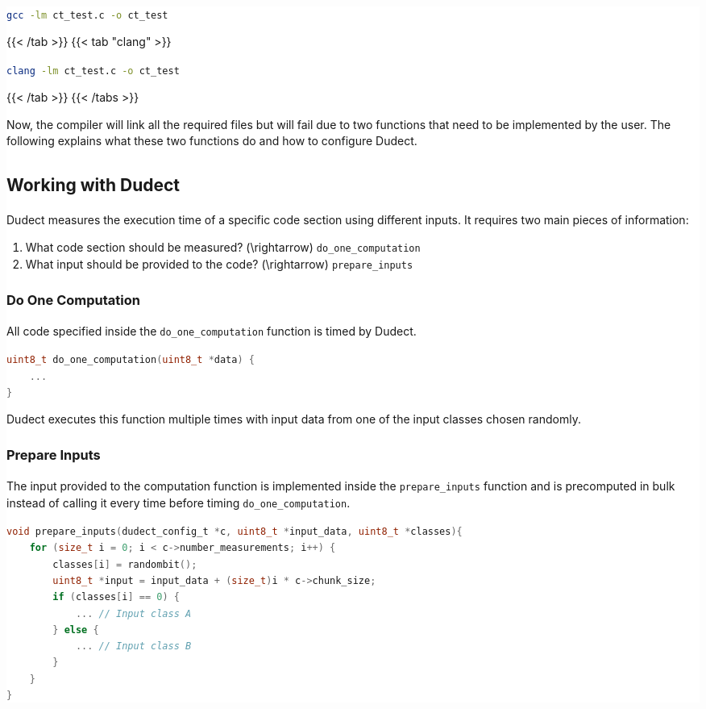 ```bash
gcc -lm ct_test.c -o ct_test
```

{{< /tab >}}
{{< tab "clang" >}}

```bash
clang -lm ct_test.c -o ct_test
```

{{< /tab >}}
{{< /tabs >}}

Now, the compiler will link all the required files but will fail due to two functions that need to be implemented by the user.
The following explains what these two functions do and how to configure Dudect.

## Working with Dudect

Dudect measures the execution time of a specific code section using different inputs.
It requires two main pieces of information:

1. What code section should be measured?  \(\rightarrow\) `do_one_computation`
2. What input should be provided to the code? \(\rightarrow\) `prepare_inputs`

### Do One Computation

All code specified inside the `do_one_computation` function is timed by Dudect.

```c
uint8_t do_one_computation(uint8_t *data) {
    ...
}
```

Dudect executes this function multiple times with input data from one of the input classes chosen randomly.

### Prepare Inputs

The input provided to the computation function is implemented inside the `prepare_inputs` function and is precomputed in bulk instead of calling it every time before timing `do_one_computation`.

```c
void prepare_inputs(dudect_config_t *c, uint8_t *input_data, uint8_t *classes){
    for (size_t i = 0; i < c->number_measurements; i++) {
        classes[i] = randombit();
        uint8_t *input = input_data + (size_t)i * c->chunk_size;
        if (classes[i] == 0) {
            ... // Input class A
        } else {
            ... // Input class B
        }
    }
}
```
